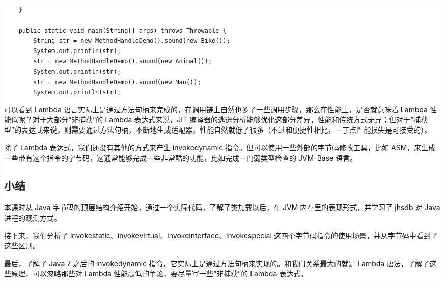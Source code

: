 ``````````
    }

    public static void main(String[] args) throws Throwable {
        String str = new MethodHandleDemo().sound(new Bike());
        System.out.println(str);
        str = new MethodHandleDemo().sound(new Animal());
        System.out.println(str);
        str = new MethodHandleDemo().sound(new Man());
        System.out.println(str);
``````````


可以看到 Lambda 语言实际上是通过方法句柄来完成的，在调用链上自然也多了一些调用步骤，那么在性能上，是否就意味着 Lambda 性能低呢？对于大部分“非捕获”的 Lambda 表达式来说，JIT 编译器的逃逸分析能够优化这部分差异，性能和传统方式无异；但对于“捕获型”的表达式来说，则需要通过方法句柄，不断地生成适配器，性能自然就低了很多（不过和便捷性相比，一丁点性能损失是可接受的）。


除了 Lambda 表达式，我们还没有其他的方式来产生 invokedynamic 指令。但可以使用一些外部的字节码修改工具，比如 ASM，来生成一些带有这个指令的字节码，这通常能够完成一些非常酷的功能，比如完成一门弱类型检查的 JVM-Base 语言。

## 小结

本课时从 Java 字节码的顶层结构介绍开始，通过一个实际代码，了解了类加载以后，在 JVM 内存里的表现形式，并学习了 jhsdb 对 Java 进程的观测方式。


接下来，我们分析了 invokestatic、invokevirtual、invokeinterface、invokespecial 这四个字节码指令的使用场景，并从字节码中看到了这些区别。


最后，了解了 Java 7 之后的 invokedynamic 指令，它实际上是通过方法句柄来实现的。和我们关系最大的就是 Lambda 语法，了解了这些原理，可以忽略那些对 Lambda 性能高低的争论，要尽量写一些“非捕获”的 Lambda 表达式。


[Link 1]: https://docs.oracle.com/javase/specs/jvms/se11/html/jvms-4.html
[Cgq2xl5h7KeAAJqIAAC_nqBW9x8213.jpg]: https://s0.lgstatic.com/i/image3/M01/6F/98/Cgq2xl5h7KeAAJqIAAC_nqBW9x8213.jpg
[CgpOIF5h7KeAKhUAAAFE99wUPW0675.jpg]: https://s0.lgstatic.com/i/image3/M01/6F/98/CgpOIF5h7KeAKhUAAAFE99wUPW0675.jpg
[asmtools]: https://wiki.openjdk.java.net/display/CodeTools/asmtools
[Cgq2xl5h7KeAVTC2AACpnNi6GE0282.jpg]: https://s0.lgstatic.com/i/image3/M01/6F/98/Cgq2xl5h7KeAVTC2AACpnNi6GE0282.jpg
[CgpOIF5h7KeAQIsAAACaFyeUVPI476.jpg]: https://s0.lgstatic.com/i/image3/M01/6F/98/CgpOIF5h7KeAQIsAAACaFyeUVPI476.jpg
[Cgq2xl5h7KiAWuv-AAGcKB6dCE4406.jpg]: https://s0.lgstatic.com/i/image3/M01/6F/98/Cgq2xl5h7KiAWuv-AAGcKB6dCE4406.jpg
[Cgq2xl5h7KiALPruAAD5Er51lCo505.jpg]: https://s0.lgstatic.com/i/image3/M01/6F/98/Cgq2xl5h7KiALPruAAD5Er51lCo505.jpg
[Cgq2xl5h7KiARdERAAGRPMESLnI388.jpg]: https://s0.lgstatic.com/i/image3/M01/6F/98/Cgq2xl5h7KiARdERAAGRPMESLnI388.jpg
[CgpOIF5h7KiAHHFPAAGXAWSStVA060.jpg]: https://s0.lgstatic.com/i/image3/M01/6F/98/CgpOIF5h7KiAHHFPAAGXAWSStVA060.jpg
[Cgq2xl5h7KmAY-DPAAE7J_7eC4A001.jpg]: https://s0.lgstatic.com/i/image3/M01/6F/98/Cgq2xl5h7KmAY-DPAAE7J_7eC4A001.jpg
[CgpOIF5h7KmAO0npAABUB89jbXE399.jpg]: https://s0.lgstatic.com/i/image3/M01/6F/98/CgpOIF5h7KmAO0npAABUB89jbXE399.jpg
[Cgq2xl5h7KmAKs5YAADn6hIT-L8728.jpg]: https://s0.lgstatic.com/i/image3/M01/6F/98/Cgq2xl5h7KmAKs5YAADn6hIT-L8728.jpg


